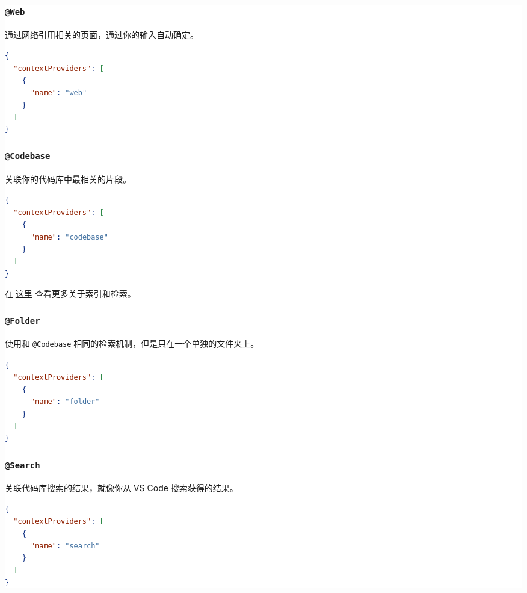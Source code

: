 ### `@Web`

通过网络引用相关的页面，通过你的输入自动确定。

```json title="config.json"
{
  "contextProviders": [
    {
      "name": "web"
    }
  ]
}
```

### `@Codebase`

关联你的代码库中最相关的片段。

```json title="config.json"
{
  "contextProviders": [
    {
      "name": "codebase"
    }
  ]
}
```

在 [这里](../customize/deep-dives/codebase.md) 查看更多关于索引和检索。

### `@Folder`

使用和 `@Codebase` 相同的检索机制，但是只在一个单独的文件夹上。

```json title="config.json"
{
  "contextProviders": [
    {
      "name": "folder"
    }
  ]
}
```

### `@Search`

关联代码库搜索的结果，就像你从 VS Code 搜索获得的结果。

```json title="config.json"
{
  "contextProviders": [
    {
      "name": "search"
    }
  ]
}
```

